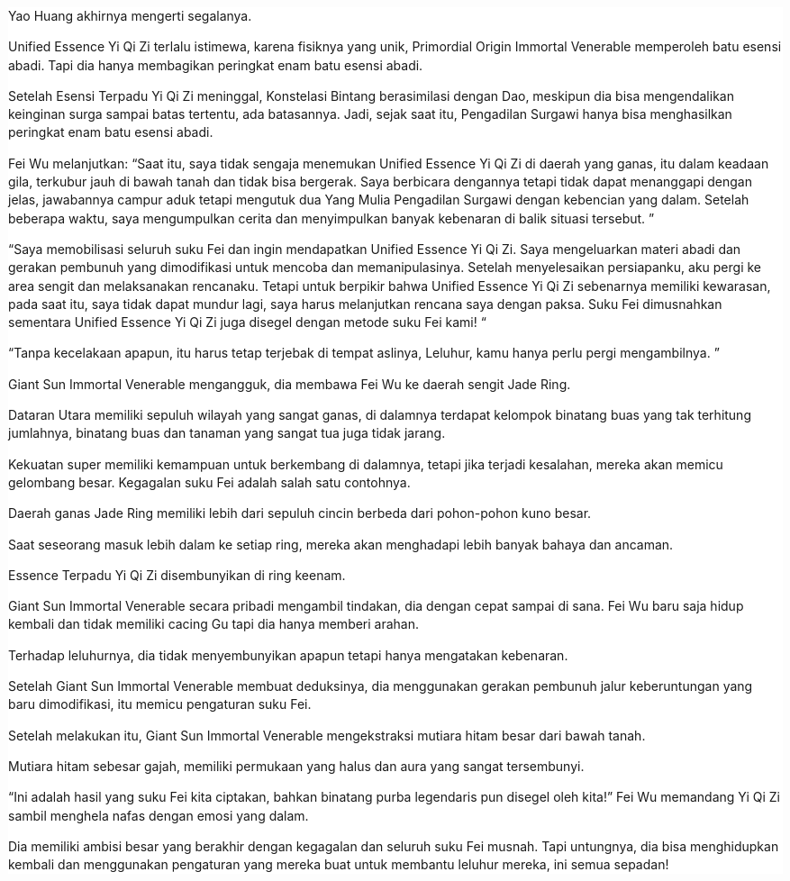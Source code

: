 Yao Huang akhirnya mengerti segalanya.

Unified Essence Yi Qi Zi terlalu istimewa, karena fisiknya yang unik, Primordial Origin Immortal Venerable memperoleh batu esensi abadi. Tapi dia hanya membagikan peringkat enam batu esensi abadi.

Setelah Esensi Terpadu Yi Qi Zi meninggal, Konstelasi Bintang berasimilasi dengan Dao, meskipun dia bisa mengendalikan keinginan surga sampai batas tertentu, ada batasannya. Jadi, sejak saat itu, Pengadilan Surgawi hanya bisa menghasilkan peringkat enam batu esensi abadi.

Fei Wu melanjutkan: “Saat itu, saya tidak sengaja menemukan Unified Essence Yi Qi Zi di daerah yang ganas, itu dalam keadaan gila, terkubur jauh di bawah tanah dan tidak bisa bergerak. Saya berbicara dengannya tetapi tidak dapat menanggapi dengan jelas, jawabannya campur aduk tetapi mengutuk dua Yang Mulia Pengadilan Surgawi dengan kebencian yang dalam. Setelah beberapa waktu, saya mengumpulkan cerita dan menyimpulkan banyak kebenaran di balik situasi tersebut. ”

“Saya memobilisasi seluruh suku Fei dan ingin mendapatkan Unified Essence Yi Qi Zi. Saya mengeluarkan materi abadi dan gerakan pembunuh yang dimodifikasi untuk mencoba dan memanipulasinya. Setelah menyelesaikan persiapanku, aku pergi ke area sengit dan melaksanakan rencanaku. Tetapi untuk berpikir bahwa Unified Essence Yi Qi Zi sebenarnya memiliki kewarasan, pada saat itu, saya tidak dapat mundur lagi, saya harus melanjutkan rencana saya dengan paksa. Suku Fei dimusnahkan sementara Unified Essence Yi Qi Zi juga disegel dengan metode suku Fei kami! “

“Tanpa kecelakaan apapun, itu harus tetap terjebak di tempat aslinya, Leluhur, kamu hanya perlu pergi mengambilnya. ”

Giant Sun Immortal Venerable mengangguk, dia membawa Fei Wu ke daerah sengit Jade Ring.

Dataran Utara memiliki sepuluh wilayah yang sangat ganas, di dalamnya terdapat kelompok binatang buas yang tak terhitung jumlahnya, binatang buas dan tanaman yang sangat tua juga tidak jarang.

Kekuatan super memiliki kemampuan untuk berkembang di dalamnya, tetapi jika terjadi kesalahan, mereka akan memicu gelombang besar. Kegagalan suku Fei adalah salah satu contohnya.

Daerah ganas Jade Ring memiliki lebih dari sepuluh cincin berbeda dari pohon-pohon kuno besar.

Saat seseorang masuk lebih dalam ke setiap ring, mereka akan menghadapi lebih banyak bahaya dan ancaman.

Essence Terpadu Yi Qi Zi disembunyikan di ring keenam.

Giant Sun Immortal Venerable secara pribadi mengambil tindakan, dia dengan cepat sampai di sana. Fei Wu baru saja hidup kembali dan tidak memiliki cacing Gu tapi dia hanya memberi arahan.

Terhadap leluhurnya, dia tidak menyembunyikan apapun tetapi hanya mengatakan kebenaran.

Setelah Giant Sun Immortal Venerable membuat deduksinya, dia menggunakan gerakan pembunuh jalur keberuntungan yang baru dimodifikasi, itu memicu pengaturan suku Fei.

Setelah melakukan itu, Giant Sun Immortal Venerable mengekstraksi mutiara hitam besar dari bawah tanah.

Mutiara hitam sebesar gajah, memiliki permukaan yang halus dan aura yang sangat tersembunyi.

“Ini adalah hasil yang suku Fei kita ciptakan, bahkan binatang purba legendaris pun disegel oleh kita!” Fei Wu memandang Yi Qi Zi sambil menghela nafas dengan emosi yang dalam.

Dia memiliki ambisi besar yang berakhir dengan kegagalan dan seluruh suku Fei musnah. Tapi untungnya, dia bisa menghidupkan kembali dan menggunakan pengaturan yang mereka buat untuk membantu leluhur mereka, ini semua sepadan!
